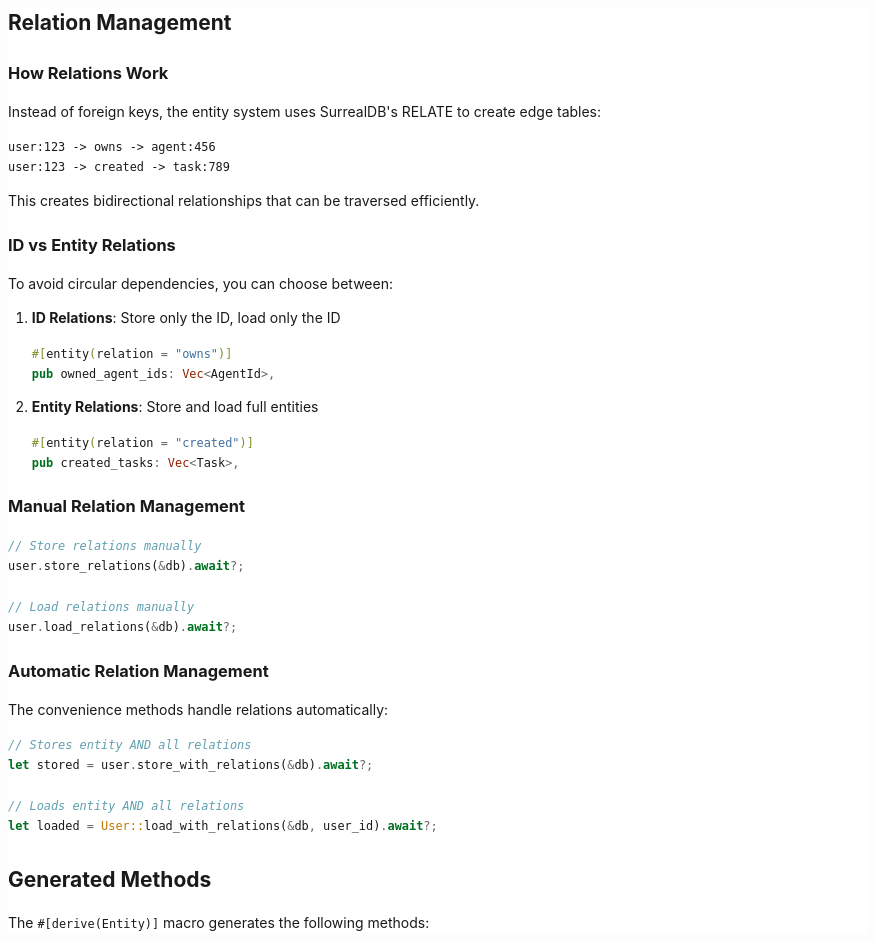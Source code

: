 ## Relation Management

### How Relations Work

Instead of foreign keys, the entity system uses SurrealDB's RELATE to create edge tables:

```
user:123 -> owns -> agent:456
user:123 -> created -> task:789
```

This creates bidirectional relationships that can be traversed efficiently.

### ID vs Entity Relations

To avoid circular dependencies, you can choose between:

1. **ID Relations**: Store only the ID, load only the ID
   ```rust
   #[entity(relation = "owns")]
   pub owned_agent_ids: Vec<AgentId>,
   ```

2. **Entity Relations**: Store and load full entities
   ```rust
   #[entity(relation = "created")]
   pub created_tasks: Vec<Task>,
   ```

### Manual Relation Management

```rust
// Store relations manually
user.store_relations(&db).await?;

// Load relations manually
user.load_relations(&db).await?;
```

### Automatic Relation Management

The convenience methods handle relations automatically:

```rust
// Stores entity AND all relations
let stored = user.store_with_relations(&db).await?;

// Loads entity AND all relations
let loaded = User::load_with_relations(&db, user_id).await?;
```

## Generated Methods

The `#[derive(Entity)]` macro generates the following methods:
